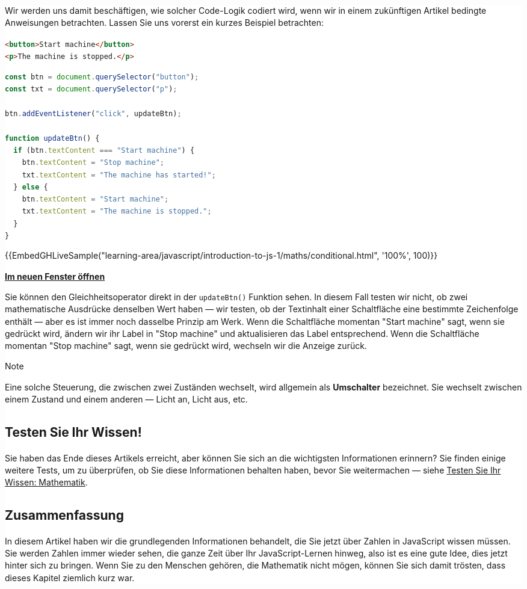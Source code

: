 Wir werden uns damit beschäftigen, wie solcher Code-Logik codiert wird, wenn wir in einem zukünftigen Artikel bedingte Anweisungen betrachten. Lassen Sie uns vorerst ein kurzes Beispiel betrachten:

```html
<button>Start machine</button>
<p>The machine is stopped.</p>
```

```js
const btn = document.querySelector("button");
const txt = document.querySelector("p");

btn.addEventListener("click", updateBtn);

function updateBtn() {
  if (btn.textContent === "Start machine") {
    btn.textContent = "Stop machine";
    txt.textContent = "The machine has started!";
  } else {
    btn.textContent = "Start machine";
    txt.textContent = "The machine is stopped.";
  }
}
```

{{EmbedGHLiveSample("learning-area/javascript/introduction-to-js-1/maths/conditional.html", '100%', 100)}}

**[Im neuen Fenster öffnen](https://mdn.github.io/learning-area/javascript/introduction-to-js-1/maths/conditional.html)**

Sie können den Gleichheitsoperator direkt in der `updateBtn()` Funktion sehen. In diesem Fall testen wir nicht, ob zwei mathematische Ausdrücke denselben Wert haben — wir testen, ob der Textinhalt einer Schaltfläche eine bestimmte Zeichenfolge enthält — aber es ist immer noch dasselbe Prinzip am Werk. Wenn die Schaltfläche momentan "Start machine" sagt, wenn sie gedrückt wird, ändern wir ihr Label in "Stop machine" und aktualisieren das Label entsprechend. Wenn die Schaltfläche momentan "Stop machine" sagt, wenn sie gedrückt wird, wechseln wir die Anzeige zurück.

> [!NOTE]
> Eine solche Steuerung, die zwischen zwei Zuständen wechselt, wird allgemein als **Umschalter** bezeichnet. Sie wechselt zwischen einem Zustand und einem anderen — Licht an, Licht aus, etc.

## Testen Sie Ihr Wissen!

Sie haben das Ende dieses Artikels erreicht, aber können Sie sich an die wichtigsten Informationen erinnern? Sie finden einige weitere Tests, um zu überprüfen, ob Sie diese Informationen behalten haben, bevor Sie weitermachen — siehe [Testen Sie Ihr Wissen: Mathematik](/de/docs/Learn_web_development/Core/Scripting/Test_your_skills/Math).

## Zusammenfassung

In diesem Artikel haben wir die grundlegenden Informationen behandelt, die Sie jetzt über Zahlen in JavaScript wissen müssen. Sie werden Zahlen immer wieder sehen, die ganze Zeit über Ihr JavaScript-Lernen hinweg, also ist es eine gute Idee, dies jetzt hinter sich zu bringen. Wenn Sie zu den Menschen gehören, die Mathematik nicht mögen, können Sie sich damit trösten, dass dieses Kapitel ziemlich kurz war.
